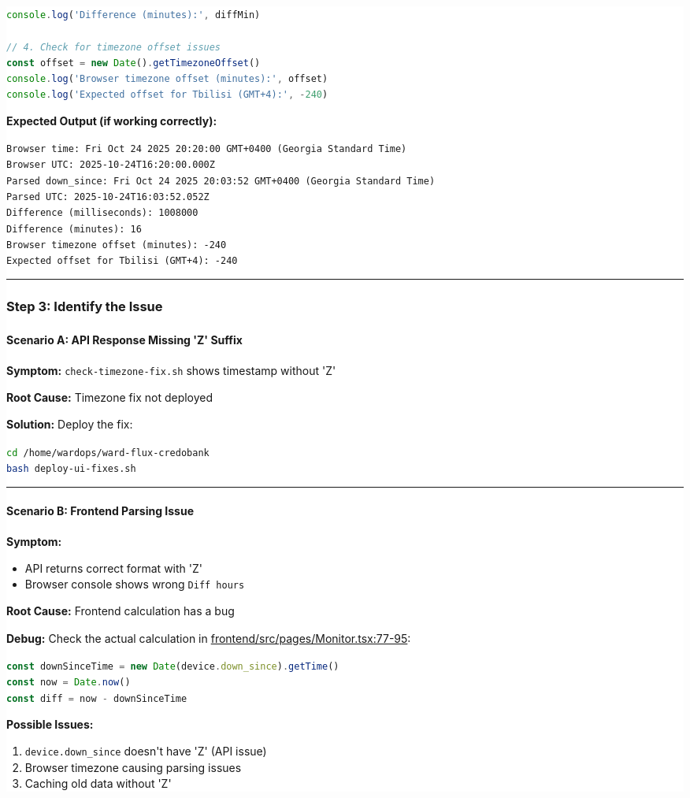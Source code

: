 ```javascript
console.log('Difference (minutes):', diffMin)

// 4. Check for timezone offset issues
const offset = new Date().getTimezoneOffset()
console.log('Browser timezone offset (minutes):', offset)
console.log('Expected offset for Tbilisi (GMT+4):', -240)
```

**Expected Output (if working correctly):**

```
Browser time: Fri Oct 24 2025 20:20:00 GMT+0400 (Georgia Standard Time)
Browser UTC: 2025-10-24T16:20:00.000Z
Parsed down_since: Fri Oct 24 2025 20:03:52 GMT+0400 (Georgia Standard Time)
Parsed UTC: 2025-10-24T16:03:52.052Z
Difference (milliseconds): 1008000
Difference (minutes): 16
Browser timezone offset (minutes): -240
Expected offset for Tbilisi (GMT+4): -240
```

---

### Step 3: Identify the Issue

#### Scenario A: API Response Missing 'Z' Suffix

**Symptom:** `check-timezone-fix.sh` shows timestamp without 'Z'

**Root Cause:** Timezone fix not deployed

**Solution:** Deploy the fix:
```bash
cd /home/wardops/ward-flux-credobank
bash deploy-ui-fixes.sh
```

---

#### Scenario B: Frontend Parsing Issue

**Symptom:**
- API returns correct format with 'Z'
- Browser console shows wrong `Diff hours`

**Root Cause:** Frontend calculation has a bug

**Debug:** Check the actual calculation in [frontend/src/pages/Monitor.tsx:77-95](frontend/src/pages/Monitor.tsx#L77-L95):

```typescript
const downSinceTime = new Date(device.down_since).getTime()
const now = Date.now()
const diff = now - downSinceTime
```

**Possible Issues:**
1. `device.down_since` doesn't have 'Z' (API issue)
2. Browser timezone causing parsing issues
3. Caching old data without 'Z'
